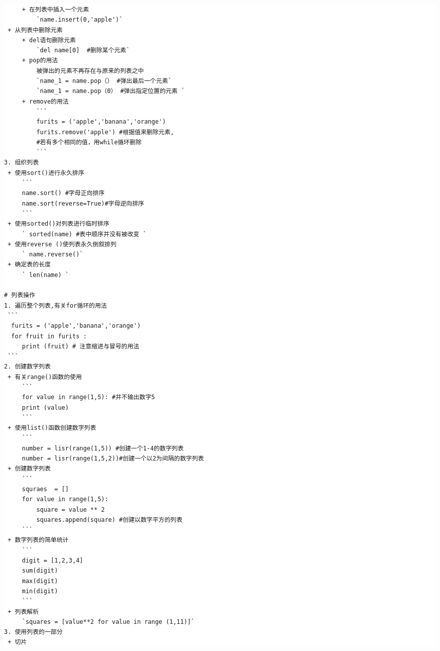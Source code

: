    ```
        + 在列表中插入一个元素
            `name.insert(0,'apple')`
    + 从列表中删除元素
        + del语句删除元素
            `del name[0]  #删除某个元素`
        + pop的用法
            被弹出的元素不再存在与原来的列表之中
            `name_1 = name.pop（） #弹出最后一个元素`
            `name_1 = name.pop（0） #弹出指定位置的元素 `
        + remove的用法
            ```
            furits = ('apple','banana','orange')
            furits.remove('apple') #根据值来删除元素,
            #若有多个相同的值，用while循环删除
            ```
3. 组织列表
    + 使用sort()进行永久排序
        ```
        name.sort() #字母正向排序
        name.sort(reverse=True)#字母逆向排序
        ```
    + 使用sorted()对列表进行临时排序
        ` sorted(name) #表中顺序并没有被改变 `
    + 使用reverse ()使列表永久倒叙排列
        ` name.reverse()`
    + 确定表的长度
        ` len(name) `

# 列表操作
1. 遍历整个列表,有关for循环的用法
    ```
     furits = ('apple','banana','orange')
     for fruit in furits :
        print (fruit) # 注意缩进与冒号的用法
    ```
2. 创建数字列表
    + 有关range()函数的使用
        ```
        for value in range(1,5): #并不输出数字5
        print (value)
        ```
    + 使用list()函数创建数字列表
        ```
        number = lisr(range(1,5)) #创建一个1-4的数字列表
        number = lisr(range(1,5,2))#创建一个以2为间隔的数字列表
    + 创建数字列表
        ``` 
        squraes  = []
        for value in range(1,5):
            square = value ** 2
            squares.append(square) #创建以数字平方的列表
        ```  
    + 数字列表的简单统计
        ```
        digit = [1,2,3,4]
        sum(digit)
        max(digit)
        min(digit)
        ```
    + 列表解析
        `squares = [value**2 for value in range (1,11)]`
3. 使用列表的一部分
    + 切片
   ```